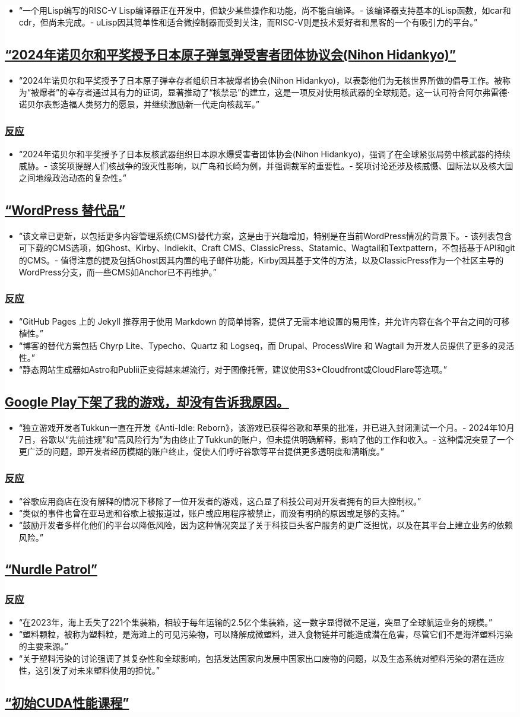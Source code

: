 - “一个用Lisp编写的RISC-V Lisp编译器正在开发中，但缺少某些操作和功能，尚不能自编译。- 该编译器支持基本的Lisp函数，如car和cdr，但尚未完成。- uLisp因其简单性和适合微控制器而受到关注，而RISC-V则是技术爱好者和黑客的一个有吸引力的平台。”

## [“2024年诺贝尔和平奖授予日本原子弹氢弹受害者团体协议会(Nihon Hidankyo)”](https://www.nobelprize.org/press-release-peace-2024/)

- “2024年诺贝尔和平奖授予了日本原子弹幸存者组织日本被爆者协会(Nihon Hidankyo)，以表彰他们为无核世界所做的倡导工作。被称为“被爆者”的幸存者通过其有力的证词，显著推动了“核禁忌”的建立，这是一项反对使用核武器的全球规范。这一认可符合阿尔弗雷德·诺贝尔表彰造福人类努力的愿景，并继续激励新一代走向核裁军。”

### [反应](https://news.ycombinator.com/item?id=41807681)

- “2024年诺贝尔和平奖授予了日本反核武器组织日本原水爆受害者团体协会(Nihon Hidankyo)，强调了在全球紧张局势中核武器的持续威胁。- 该奖项提醒人们核战争的毁灭性影响，以广岛和长崎为例，并强调裁军的重要性。- 奖项讨论还涉及核威慑、国际法以及核大国之间地缘政治动态的复杂性。”

## [“WordPress 替代品”](https://darn.es/wordpress-alternatives/)

- “该文章已更新，以包括更多内容管理系统(CMS)替代方案，这是由于兴趣增加，特别是在当前WordPress情况的背景下。- 该列表包含可下载的CMS选项，如Ghost、Kirby、Indiekit、Craft CMS、ClassicPress、Statamic、Wagtail和Textpattern，不包括基于API和git的CMS。- 值得注意的提及包括Ghost因其内置的电子邮件功能，Kirby因其基于文件的方法，以及ClassicPress作为一个社区主导的WordPress分支，而一些CMS如Anchor已不再维护。”

### [反应](https://news.ycombinator.com/item?id=41805391)

- “GitHub Pages 上的 Jekyll 推荐用于使用 Markdown 的简单博客，提供了无需本地设置的易用性，并允许内容在各个平台之间的可移植性。”
- “博客的替代方案包括 Chyrp Lite、Typecho、Quartz 和 Logseq，而 Drupal、ProcessWire 和 Wagtail 为开发人员提供了更多的灵活性。”
- “静态网站生成器如Astro和Publii正变得越来越流行，对于图像托管，建议使用S3+Cloudfront或CloudFlare等选项。”

## [Google Play下架了我的游戏，却没有告诉我原因。](https://antiidlereborn.com/news/)

- “独立游戏开发者Tukkun一直在开发《Anti-Idle: Reborn》，该游戏已获得谷歌和苹果的批准，并已进入封闭测试一个月。- 2024年10月7日，谷歌以“先前违规”和“高风险行为”为由终止了Tukkun的账户，但未提供明确解释，影响了他的工作和收入。- 这种情况突显了一个更广泛的问题，即开发者经历模糊的账户终止，促使人们呼吁谷歌等平台提供更多透明度和清晰度。”

### [反应](https://news.ycombinator.com/item?id=41808917)

- “谷歌应用商店在没有解释的情况下移除了一位开发者的游戏，这凸显了科技公司对开发者拥有的巨大控制权。”
- “类似的事件也曾在亚马逊和谷歌上被报道过，账户或应用程序被禁止，而没有明确的原因或足够的支持。”
- “鼓励开发者多样化他们的平台以降低风险，因为这种情况突显了关于科技巨头客户服务的更广泛担忧，以及在其平台上建立业务的依赖风险。”

## [“Nurdle Patrol”](https://www.nurdlepatrol.org/app/)

### [反应](https://news.ycombinator.com/item?id=41806629)

- “在2023年，海上丢失了221个集装箱，相较于每年运输的2.5亿个集装箱，这一数字显得微不足道，突显了全球航运业务的规模。”
- “塑料颗粒，被称为塑料粒，是海滩上的可见污染物，可以降解成微塑料，进入食物链并可能造成潜在危害，尽管它们不是海洋塑料污染的主要来源。”
- “关于塑料污染的讨论强调了其复杂性和全球影响，包括发达国家向发展中国家出口废物的问题，以及生态系统对塑料污染的潜在适应性，这引发了对未来塑料使用的担忧。”

## [“初始CUDA性能课程”](https://probablydance.com/2024/10/07/initial-cuda-performance-lessons/)
